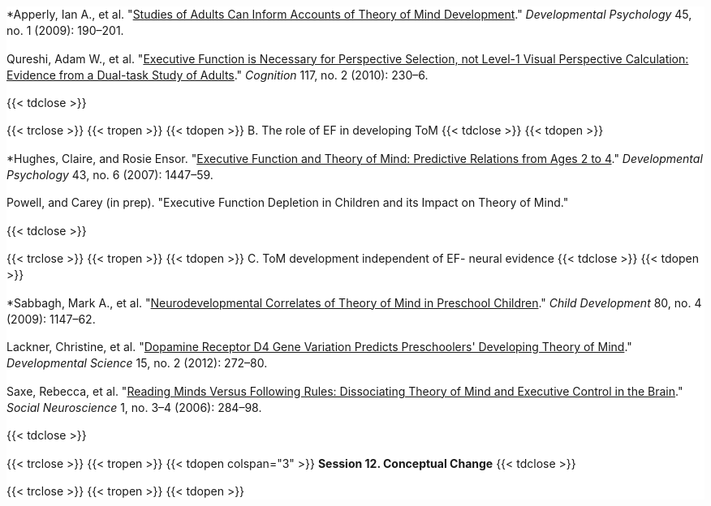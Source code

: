 \*Apperly, Ian A., et al. "[Studies of Adults Can Inform Accounts of Theory of Mind Development](http://dx.doi.org/10.1037/a0014098)." _Developmental Psychology_ 45, no. 1 (2009): 190–201.

Qureshi, Adam W., et al. "[Executive Function is Necessary for Perspective Selection, not Level-1 Visual Perspective Calculation: Evidence from a Dual-task Study of Adults](http://dx.doi.org/10.1016/j.cognition.2010.08.003)." _Cognition_ 117, no. 2 (2010): 230–6.


{{< tdclose >}}

{{< trclose >}}
{{< tropen >}}
{{< tdopen >}}
B. The role of EF in developing ToM
{{< tdclose >}}
{{< tdopen >}}


\*Hughes, Claire, and Rosie Ensor. "[Executive Function and Theory of Mind: Predictive Relations from Ages 2 to 4](http://dx.doi.org/10.1037/0012-1649.43.6.1447)." _Developmental Psychology_ 43, no. 6 (2007): 1447–59.

Powell, and Carey (in prep). "Executive Function Depletion in Children and its Impact on Theory of Mind."


{{< tdclose >}}

{{< trclose >}}
{{< tropen >}}
{{< tdopen >}}
C. ToM development independent of EF- neural evidence
{{< tdclose >}}
{{< tdopen >}}


\*Sabbagh, Mark A., et al. "[Neurodevelopmental Correlates of Theory of Mind in Preschool Children](http://dx.doi.org/10.1111/j.1467-8624.2009.01322.x)." _Child Development_ 80, no. 4 (2009): 1147–62.

Lackner, Christine, et al. "[Dopamine Receptor D4 Gene Variation Predicts Preschoolers' Developing Theory of Mind](http://dx.doi.org/10.1111/j.1467-7687.2011.01124.x)." _Developmental Science_ 15, no. 2 (2012): 272–80.

Saxe, Rebecca, et al. "[Reading Minds Versus Following Rules: Dissociating Theory of Mind and Executive Control in the Brain](http://dx.doi.org/10.1080/17470910601000446 )." _Social Neuroscience_ 1, no. 3–4 (2006): 284–98.


{{< tdclose >}}

{{< trclose >}}
{{< tropen >}}
{{< tdopen colspan="3" >}}
**Session 12. Conceptual Change**
{{< tdclose >}}

{{< trclose >}}
{{< tropen >}}
{{< tdopen >}}
